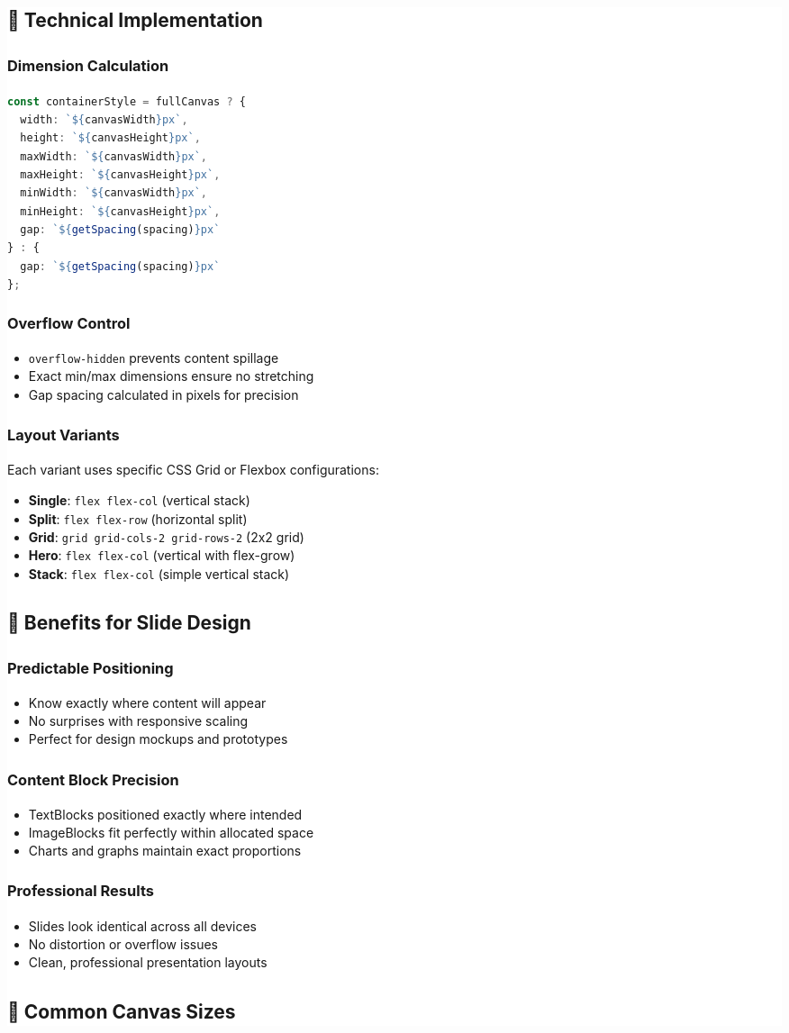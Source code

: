 ## 🔧 **Technical Implementation**

### **Dimension Calculation**
```typescript
const containerStyle = fullCanvas ? {
  width: `${canvasWidth}px`,
  height: `${canvasHeight}px`,
  maxWidth: `${canvasWidth}px`,
  maxHeight: `${canvasHeight}px`,
  minWidth: `${canvasWidth}px`,
  minHeight: `${canvasHeight}px`,
  gap: `${getSpacing(spacing)}px`
} : {
  gap: `${getSpacing(spacing)}px`
};
```

### **Overflow Control**
- `overflow-hidden` prevents content spillage
- Exact min/max dimensions ensure no stretching
- Gap spacing calculated in pixels for precision

### **Layout Variants**
Each variant uses specific CSS Grid or Flexbox configurations:
- **Single**: `flex flex-col` (vertical stack)
- **Split**: `flex flex-row` (horizontal split)
- **Grid**: `grid grid-cols-2 grid-rows-2` (2x2 grid)
- **Hero**: `flex flex-col` (vertical with flex-grow)
- **Stack**: `flex flex-col` (simple vertical stack)

## 🚀 **Benefits for Slide Design**

### **Predictable Positioning**
- Know exactly where content will appear
- No surprises with responsive scaling
- Perfect for design mockups and prototypes

### **Content Block Precision**
- TextBlocks positioned exactly where intended
- ImageBlocks fit perfectly within allocated space
- Charts and graphs maintain exact proportions

### **Professional Results**
- Slides look identical across all devices
- No distortion or overflow issues
- Clean, professional presentation layouts

## 📏 **Common Canvas Sizes**
